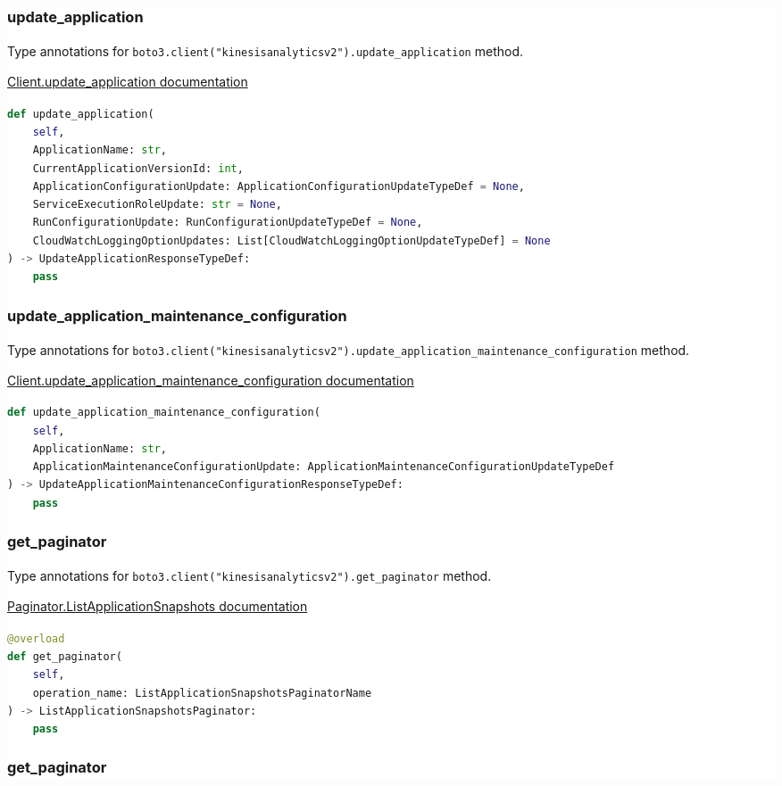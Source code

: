 ### update_application

Type annotations for `boto3.client("kinesisanalyticsv2").update_application` method.

[Client.update_application documentation](https://boto3.amazonaws.com/v1/documentation/api/latest/reference/services/kinesisanalyticsv2.html#KinesisAnalyticsV2.Client.update_application)

```python
def update_application(
    self,
    ApplicationName: str,
    CurrentApplicationVersionId: int,
    ApplicationConfigurationUpdate: ApplicationConfigurationUpdateTypeDef = None,
    ServiceExecutionRoleUpdate: str = None,
    RunConfigurationUpdate: RunConfigurationUpdateTypeDef = None,
    CloudWatchLoggingOptionUpdates: List[CloudWatchLoggingOptionUpdateTypeDef] = None
) -> UpdateApplicationResponseTypeDef:
    pass
```

### update_application_maintenance_configuration

Type annotations for `boto3.client("kinesisanalyticsv2").update_application_maintenance_configuration` method.

[Client.update_application_maintenance_configuration documentation](https://boto3.amazonaws.com/v1/documentation/api/latest/reference/services/kinesisanalyticsv2.html#KinesisAnalyticsV2.Client.update_application_maintenance_configuration)

```python
def update_application_maintenance_configuration(
    self,
    ApplicationName: str,
    ApplicationMaintenanceConfigurationUpdate: ApplicationMaintenanceConfigurationUpdateTypeDef
) -> UpdateApplicationMaintenanceConfigurationResponseTypeDef:
    pass
```

### get_paginator

Type annotations for `boto3.client("kinesisanalyticsv2").get_paginator` method.

[Paginator.ListApplicationSnapshots documentation](https://boto3.amazonaws.com/v1/documentation/api/latest/reference/services/kinesisanalyticsv2.html#KinesisAnalyticsV2.Paginator.ListApplicationSnapshots)

```python
@overload
def get_paginator(
    self,
    operation_name: ListApplicationSnapshotsPaginatorName
) -> ListApplicationSnapshotsPaginator:
    pass
```

### get_paginator
